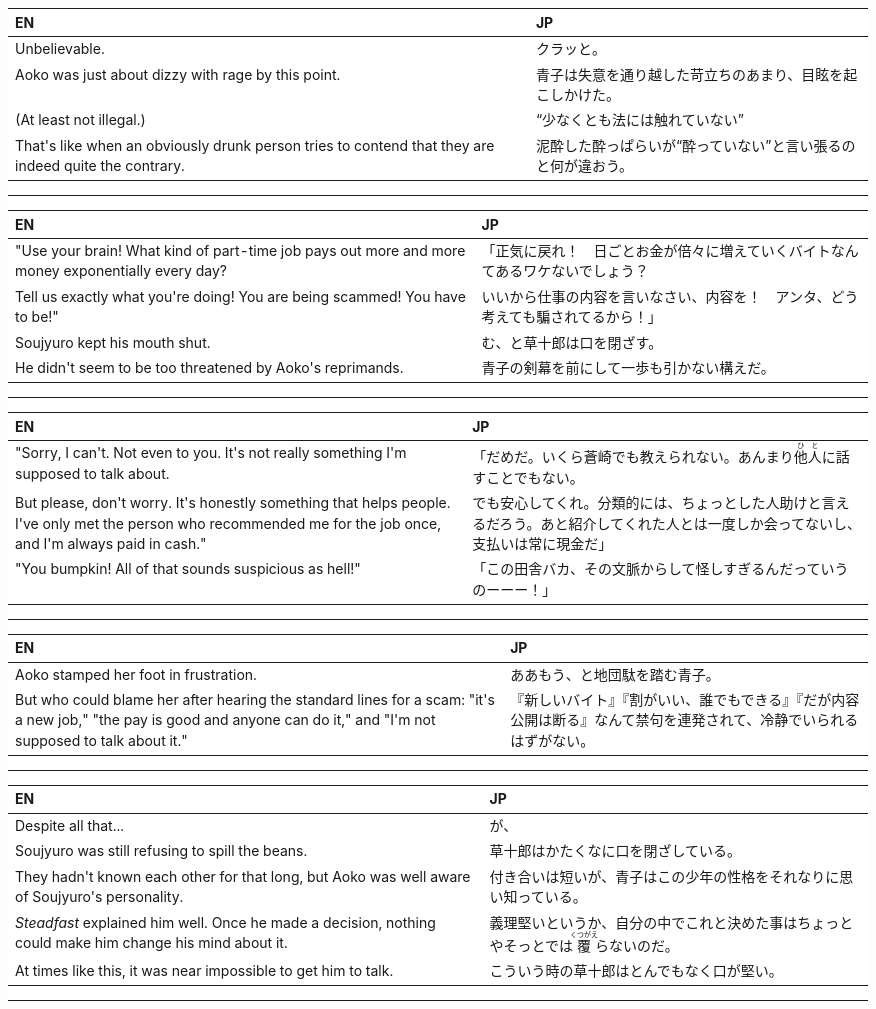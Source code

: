   
|EN|JP|  
|:--------|:--------|  
|Unbelievable.|クラッと。|  
|Aoko was just about dizzy with rage by this point.|青子は失意を通り越した苛立ちのあまり、目眩を起こしかけた。|  
|(At least not illegal.)|“少なくとも法には触れていない”|  
|That's like when an obviously drunk person tries to contend that they are indeed quite the contrary.|泥酔した酔っぱらいが“酔っていない”と言い張るのと何が違おう。|  
  
---  
  
|EN|JP|  
|:--------|:--------|  
|"Use your brain! What kind of part-time job pays out more and more money exponentially every day?|「正気に戻れ！　日ごとお金が倍々に増えていくバイトなんてあるワケないでしょう？|  
|Tell us exactly what you're doing! You are being scammed! You have to be!"|いいから仕事の内容を言いなさい、内容を！　アンタ、どう考えても騙されてるから！」|  
|Soujyuro kept his mouth shut.|む、と草十郎は口を閉ざす。|  
|He didn't seem to be too threatened by Aoko's reprimands.|青子の剣幕を前にして一歩も引かない構えだ。|  
  
---  
  
|EN|JP|  
|:--------|:--------|  
|"Sorry, I can't. Not even to you. It's not really something I'm supposed to talk about.|「だめだ。いくら蒼崎でも教えられない。あんまり<ruby>他人<rt>ひと</rt></ruby>に話すことでもない。|  
|But please, don't worry. It's honestly something that helps people. I've only met the person who recommended me for the job once, and I'm always paid in cash."|でも安心してくれ。分類的には、ちょっとした人助けと言えるだろう。あと紹介してくれた人とは一度しか会ってないし、支払いは常に現金だ」|  
|"You bumpkin! All of that sounds suspicious as hell!"|「この田舎バカ、その文脈からして怪しすぎるんだっていうのーーー！」|  
  
---  
  
|EN|JP|  
|:--------|:--------|  
|Aoko stamped her foot in frustration.|ああもう、と地団駄を踏む青子。|  
|But who could blame her after hearing the standard lines for a scam: "it's a new job," "the pay is good and anyone can do it," and "I'm not supposed to talk about it."|『新しいバイト』『割がいい、誰でもできる』『だが内容公開は断る』なんて禁句を連発されて、冷静でいられるはずがない。|  
  
---  
  
|EN|JP|  
|:--------|:--------|  
|Despite all that...|が、|  
|Soujyuro was still refusing to spill the beans.|草十郎はかたくなに口を閉ざしている。|  
|They hadn't known each other for that long, but Aoko was well aware of Soujyuro's personality.|付き合いは短いが、青子はこの少年の性格をそれなりに思い知っている。|  
|*Steadfast* explained him well. Once he made a decision, nothing could make him change his mind about it.|義理堅いというか、自分の中でこれと決めた事はちょっとやそっとでは<ruby>覆<rt>くつがえ</rt></ruby>らないのだ。|  
|At times like this, it was near impossible to get him to talk.|こういう時の草十郎はとんでもなく口が堅い。|  
  
---  
  